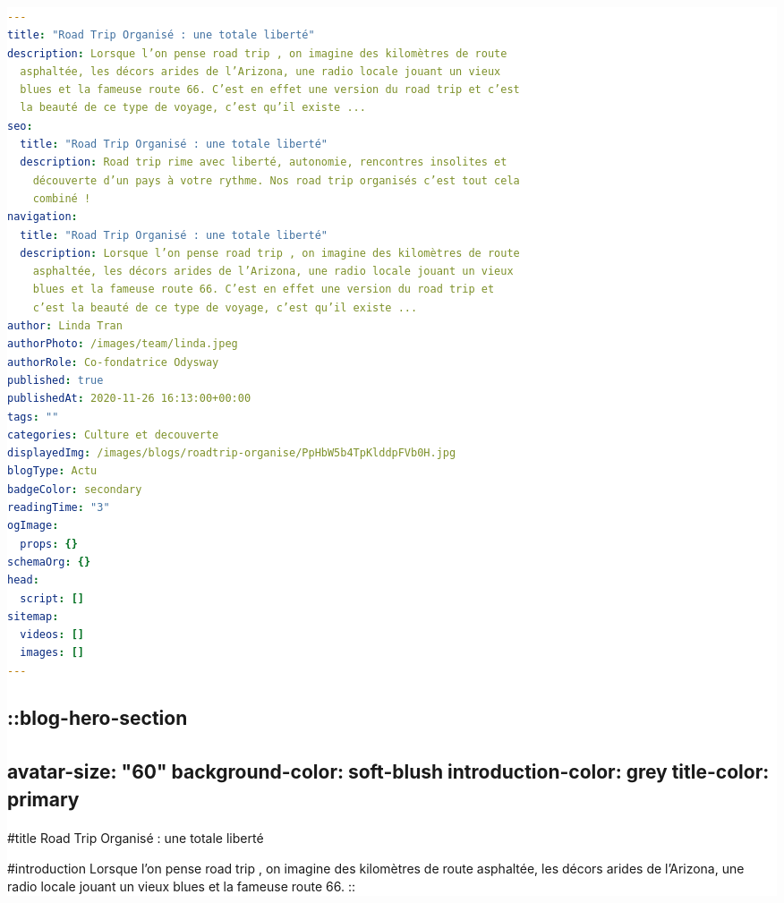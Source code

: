 ```yaml
---
title: "Road Trip Organisé : une totale liberté"
description: Lorsque l’on pense road trip , on imagine des kilomètres de route
  asphaltée, les décors arides de l’Arizona, une radio locale jouant un vieux
  blues et la fameuse route 66. C’est en effet une version du road trip et c’est
  la beauté de ce type de voyage, c’est qu’il existe ...
seo:
  title: "Road Trip Organisé : une totale liberté"
  description: Road trip rime avec liberté, autonomie, rencontres insolites et
    découverte d’un pays à votre rythme. Nos road trip organisés c’est tout cela
    combiné !
navigation:
  title: "Road Trip Organisé : une totale liberté"
  description: Lorsque l’on pense road trip , on imagine des kilomètres de route
    asphaltée, les décors arides de l’Arizona, une radio locale jouant un vieux
    blues et la fameuse route 66. C’est en effet une version du road trip et
    c’est la beauté de ce type de voyage, c’est qu’il existe ...
author: Linda Tran
authorPhoto: /images/team/linda.jpeg
authorRole: Co-fondatrice Odysway
published: true
publishedAt: 2020-11-26 16:13:00+00:00
tags: ""
categories: Culture et decouverte
displayedImg: /images/blogs/roadtrip-organise/PpHbW5b4TpKlddpFVb0H.jpg
blogType: Actu
badgeColor: secondary
readingTime: "3"
ogImage:
  props: {}
schemaOrg: {}
head:
  script: []
sitemap:
  videos: []
  images: []
---
```


::blog-hero-section
---
avatar-size: "60"
background-color: soft-blush
introduction-color: grey
title-color: primary
---
#title
Road Trip Organisé : une totale liberté

#introduction
Lorsque l’on pense road trip , on imagine des kilomètres de route asphaltée, les décors arides de l’Arizona, une radio locale jouant un vieux blues et la fameuse route 66.
::
